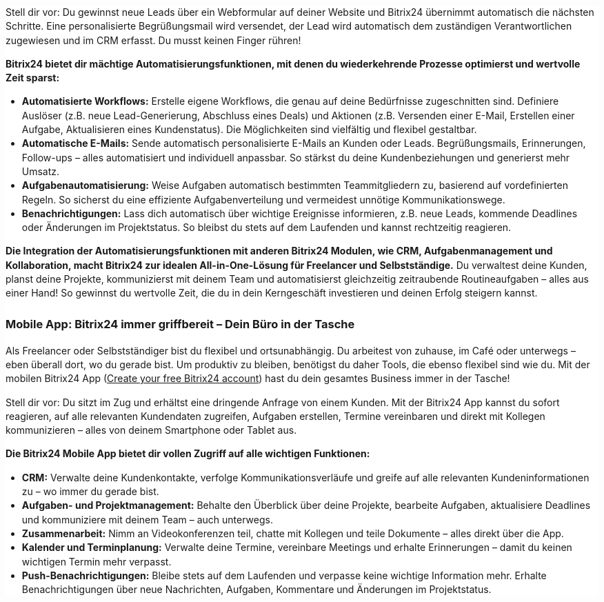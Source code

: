 Stell dir vor:  Du  gewinnst neue Leads über ein Webformular auf deiner Website und  Bitrix24  übernimmt automatisch die  nächsten Schritte.  Eine  personalisierte  Begrüßungsmail wird  versendet,  der Lead wird  automatisch  dem  zuständigen  Verantwortlichen  zugewiesen und im  CRM  erfasst.  Du musst  keinen Finger rühren!

**Bitrix24  bietet dir  mächtige  Automatisierungsfunktionen, mit denen du  wiederkehrende  Prozesse  optimierst und  wertvolle Zeit sparst:**

* **Automatisierte Workflows:**  Erstelle  eigene Workflows, die  genau auf deine  Bedürfnisse  zugeschnitten sind.  Definiere  Auslöser (z.B.  neue Lead-Generierung,  Abschluss eines  Deals) und  Aktionen (z.B.  Versenden einer  E-Mail,  Erstellen einer Aufgabe,  Aktualisieren eines  Kundenstatus).  Die  Möglichkeiten sind  vielfältig und  flexibel  gestaltbar.
* **Automatische E-Mails:**  Sende  automatisch  personalisierte  E-Mails  an  Kunden oder  Leads.  Begrüßungsmails,  Erinnerungen,  Follow-ups –  alles  automatisiert und  individuell  anpassbar.  So  stärkst du deine  Kundenbeziehungen und  generierst  mehr  Umsatz.
* **Aufgabenautomatisierung:**  Weise  Aufgaben  automatisch  bestimmten  Teammitgliedern zu,  basierend auf  vordefinierten  Regeln.  So  sicherst du eine  effiziente  Aufgabenverteilung und  vermeidest  unnötige  Kommunikationswege.
* **Benachrichtigungen:**  Lass dich  automatisch über  wichtige  Ereignisse  informieren,  z.B.  neue  Leads,  kommende  Deadlines oder  Änderungen im  Projektstatus.  So bleibst du  stets auf dem Laufenden und kannst  rechtzeitig  reagieren.

**Die  Integration der  Automatisierungsfunktionen mit  anderen  Bitrix24  Modulen, wie  CRM,  Aufgabenmanagement und  Kollaboration,  macht  Bitrix24  zur idealen  All-in-One-Lösung für Freelancer und  Selbstständige.**  Du  verwaltest deine  Kunden,  planst deine  Projekte,  kommunizierst mit deinem Team und  automatisierst  gleichzeitig  zeitraubende  Routineaufgaben –  alles  aus einer Hand!  So  gewinnst du  wertvolle Zeit, die du in  dein  Kerngeschäft  investieren und  deinen  Erfolg  steigern kannst.

### Mobile App:  Bitrix24 immer griffbereit – Dein Büro in der Tasche

Als Freelancer oder Selbstständiger bist du  flexibel und  ortsunabhängig.  Du arbeitest von  zuhause,  im  Café oder  unterwegs –  eben  überall dort, wo du  gerade bist.  Um  produktiv zu bleiben, benötigst du  daher  Tools, die  ebenso  flexibel sind wie du.  Mit der  mobilen Bitrix24 App (<a href="https://www.bitrix24.com/create.php?p=25482205&p1=3.CRMf%C3%BCrFreelancerundSelbstst%C3%A4ndige%3AKundenorganisierenundden%C3%9Cberblickbehalten" rel="noindex nofollow">Create your free Bitrix24 account</a>) hast du dein  gesamtes  Business  immer in der Tasche!

Stell dir vor: Du sitzt im Zug und  erhältst eine  dringende  Anfrage von einem Kunden.  Mit der  Bitrix24 App kannst du  sofort  reagieren,  auf  alle  relevanten  Kundendaten  zugreifen,  Aufgaben  erstellen,  Termine  vereinbaren und  direkt mit  Kollegen  kommunizieren –  alles  von deinem  Smartphone oder Tablet aus.

**Die Bitrix24 Mobile App  bietet dir  vollen Zugriff auf  alle  wichtigen  Funktionen:**

* **CRM:**  Verwalte deine  Kundenkontakte,  verfolge  Kommunikationsverläufe und  greife auf  alle  relevanten  Kundeninformationen zu –  wo immer du  gerade bist.
* **Aufgaben- und Projektmanagement:**  Behalte den  Überblick über deine  Projekte,  bearbeite  Aufgaben,  aktualisiere  Deadlines und  kommuniziere mit deinem  Team –  auch  unterwegs.
* **Zusammenarbeit:**  Nimm an  Videokonferenzen teil,  chatte mit  Kollegen und  teile  Dokumente –  alles  direkt über die App.
* **Kalender und  Terminplanung:**  Verwalte deine  Termine,  vereinbare  Meetings und  erhalte  Erinnerungen –  damit du  keinen  wichtigen  Termin mehr verpasst.
* **Push-Benachrichtigungen:**  Bleibe  stets auf dem Laufenden und  verpasse  keine  wichtige  Information mehr.  Erhalte  Benachrichtigungen über neue  Nachrichten,  Aufgaben,  Kommentare und  Änderungen im  Projektstatus.
